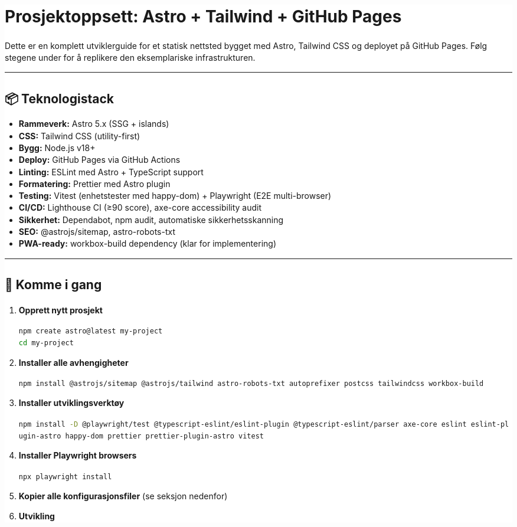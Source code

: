 # Prosjektoppsett: Astro + Tailwind + GitHub Pages

Dette er en komplett utviklerguide for et statisk nettsted bygget med Astro, Tailwind CSS og deployet på GitHub Pages. Følg stegene under for å replikere den eksemplariske infrastrukturen.

---

## 📦 Teknologistack

- **Rammeverk:** Astro 5.x (SSG + islands)
- **CSS:** Tailwind CSS (utility-first)
- **Bygg:** Node.js v18+
- **Deploy:** GitHub Pages via GitHub Actions
- **Linting:** ESLint med Astro + TypeScript support
- **Formatering:** Prettier med Astro plugin
- **Testing:** Vitest (enhetstester med happy-dom) + Playwright (E2E multi-browser)
- **CI/CD:** Lighthouse CI (≥90 score), axe-core accessibility audit
- **Sikkerhet:** Dependabot, npm audit, automatiske sikkerhetsskanning
- **SEO:** @astrojs/sitemap, astro-robots-txt
- **PWA-ready:** workbox-build dependency (klar for implementering)

---

## 🚀 Komme i gang

1. **Opprett nytt prosjekt**

   ```bash
   npm create astro@latest my-project
   cd my-project
   ```

2. **Installer alle avhengigheter**

   ```bash
   npm install @astrojs/sitemap @astrojs/tailwind astro-robots-txt autoprefixer postcss tailwindcss workbox-build
   ```

3. **Installer utviklingsverktøy**

   ```bash
   npm install -D @playwright/test @typescript-eslint/eslint-plugin @typescript-eslint/parser axe-core eslint eslint-plugin-astro happy-dom prettier prettier-plugin-astro vitest
   ```

4. **Installer Playwright browsers**

   ```bash
   npx playwright install
   ```

5. **Kopier alle konfigurasjonsfiler** (se seksjon nedenfor)

6. **Utvikling**
